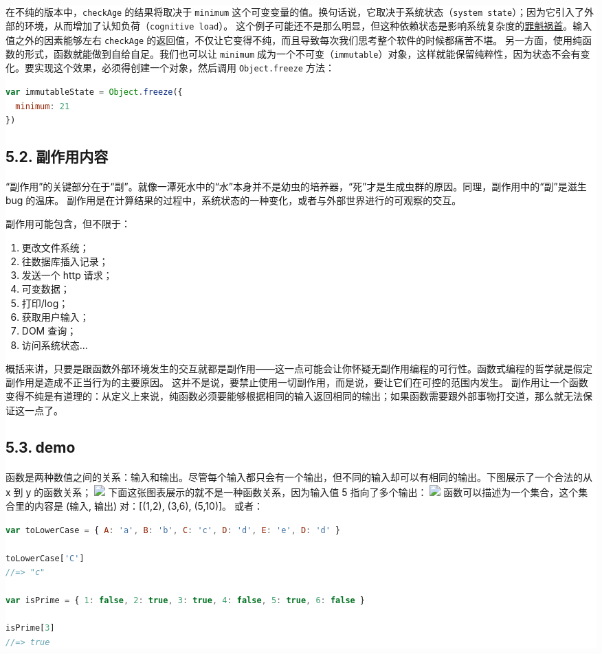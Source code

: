 在不纯的版本中，`checkAge` 的结果将取决于 `minimum` 这个可变变量的值。换句话说，它取决于系统状态（`system state`）；因为它引入了外部的环境，从而增加了认知负荷（`cognitive load`）。
这个例子可能还不是那么明显，但这种依赖状态是影响系统复杂度的[罪魁祸首](http://www.curtclifton.net/storage/papers/MoseleyMarks06a.pdf)。输入值之外的因素能够左右 `checkAge` 的返回值，不仅让它变得不纯，而且导致每次我们思考整个软件的时候都痛苦不堪。
另一方面，使用纯函数的形式，函数就能做到自给自足。我们也可以让 `minimum` 成为一个不可变（`immutable`）对象，这样就能保留纯粹性，因为状态不会有变化。要实现这个效果，必须得创建一个对象，然后调用 `Object.freeze` 方法：

```javascript
var immutableState = Object.freeze({
  minimum: 21
})
```

## 5.2. 副作用内容

“副作用”的关键部分在于“副”。就像一潭死水中的“水”本身并不是幼虫的培养器，“死”才是生成虫群的原因。同理，副作用中的“副”是滋生 bug 的温床。
副作用是在计算结果的过程中，系统状态的一种变化，或者与外部世界进行的可观察的交互。

副作用可能包含，但不限于：

1. 更改文件系统；
2. 往数据库插入记录；
3. 发送一个 http 请求；
4. 可变数据；
5. 打印/log；
6. 获取用户输入；
7. DOM 查询；
8. 访问系统状态...

概括来讲，只要是跟函数外部环境发生的交互就都是副作用——这一点可能会让你怀疑无副作用编程的可行性。函数式编程的哲学就是假定副作用是造成不正当行为的主要原因。
这并不是说，要禁止使用一切副作用，而是说，要让它们在可控的范围内发生。
副作用让一个函数变得不纯是有道理的：从定义上来说，纯函数必须要能够根据相同的输入返回相同的输出；如果函数需要跟外部事物打交道，那么就无法保证这一点了。

## 5.3. demo

函数是两种数值之间的关系：输入和输出。尽管每个输入都只会有一个输出，但不同的输入却可以有相同的输出。下图展示了一个合法的从 x 到 y 的函数关系；
![](https://cdn.nlark.com/yuque/0/2022/gif/2340337/1670510990675-0c4e5c01-e617-4163-bd04-b681c54de50e.gif#averageHue=%23f7e7b8&clientId=uc4a7688b-39cc-4&from=paste&id=u8eea4e6e&originHeight=165&originWidth=250&originalType=url&ratio=1&rotation=0&showTitle=false&status=done&style=none&taskId=ue11b871a-0266-4164-bc17-99caebbe71b&title=)
下面这张图表展示的就不是一种函数关系，因为输入值 5 指向了多个输出：
![](https://cdn.nlark.com/yuque/0/2022/gif/2340337/1670511007342-30521096-01ba-4d5a-bb01-488fc238cf77.gif#averageHue=%23f6e3b0&clientId=uc4a7688b-39cc-4&from=paste&id=u9aa6787a&originHeight=160&originWidth=251&originalType=url&ratio=1&rotation=0&showTitle=false&status=done&style=none&taskId=u98b13a88-ff20-4b01-a1a9-b2563c46ea0&title=)
函数可以描述为一个集合，这个集合里的内容是 (输入, 输出) 对：[(1,2), (3,6), (5,10)]。
或者：

```javascript
var toLowerCase = { A: 'a', B: 'b', C: 'c', D: 'd', E: 'e', D: 'd' }

toLowerCase['C']
//=> "c"

var isPrime = { 1: false, 2: true, 3: true, 4: false, 5: true, 6: false }

isPrime[3]
//=> true
```
